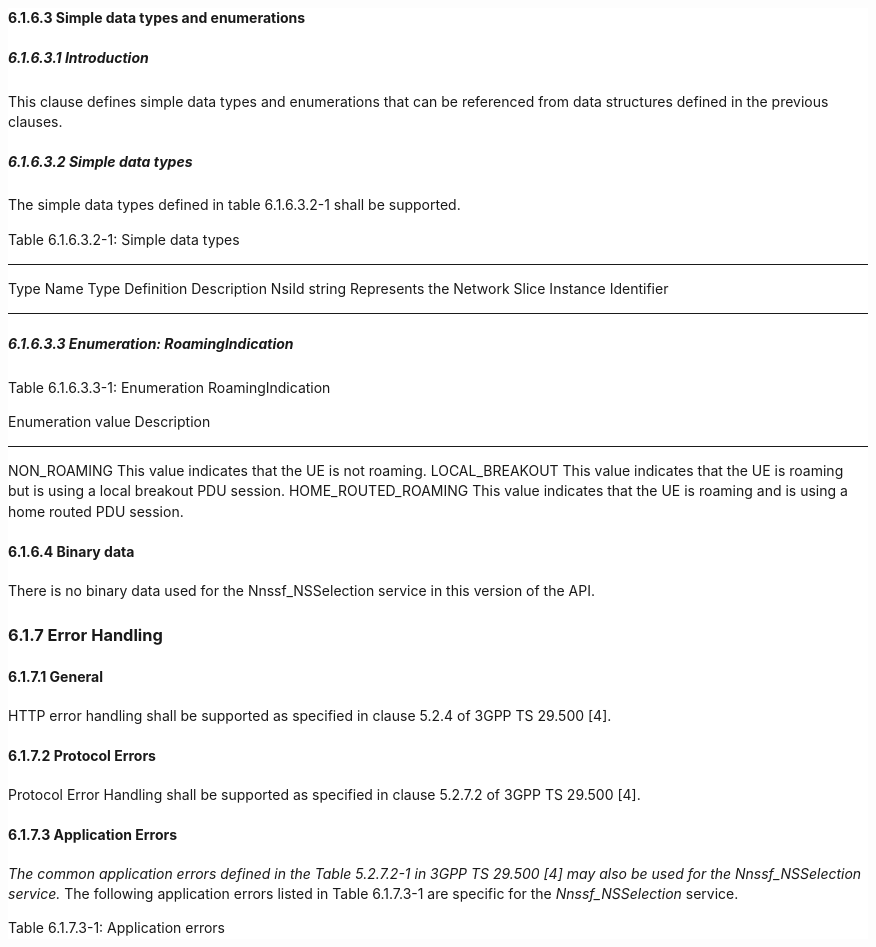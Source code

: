 #### 6.1.6.3 Simple data types and enumerations

##### 6.1.6.3.1 Introduction

This clause defines simple data types and enumerations that can be
referenced from data structures defined in the previous clauses.

##### 6.1.6.3.2 Simple data types

The simple data types defined in table 6.1.6.3.2-1 shall be supported.

Table 6.1.6.3.2-1: Simple data types

  ----------- ----------------- --------------------------------------------------
  Type Name   Type Definition   Description
  NsiId       string            Represents the Network Slice Instance Identifier
  ----------- ----------------- --------------------------------------------------

##### 6.1.6.3.3 Enumeration: RoamingIndication

Table 6.1.6.3.3-1: Enumeration RoamingIndication

  Enumeration value       Description
  ----------------------- ----------------------------------------------------------------------------------------
  NON\_ROAMING            This value indicates that the UE is not roaming.
  LOCAL\_BREAKOUT         This value indicates that the UE is roaming but is using a local breakout PDU session.
  HOME\_ROUTED\_ROAMING   This value indicates that the UE is roaming and is using a home routed PDU session.

#### 6.1.6.4 Binary data

There is no binary data used for the Nnssf\_NSSelection service in this
version of the API.

### 6.1.7 Error Handling

#### 6.1.7.1 General

HTTP error handling shall be supported as specified in clause 5.2.4 of
3GPP TS 29.500 \[4\].

#### 6.1.7.2 Protocol Errors

Protocol Error Handling shall be supported as specified in clause
5.2.7.2 of 3GPP TS 29.500 \[4\].

#### 6.1.7.3 Application Errors

*The common application errors defined in the Table 5.2.7.2-1 in
3GPP TS 29.500 \[4\] may also be used for the Nnssf\_NSSelection
service.* The following application errors listed in Table 6.1.7.3-1 are
specific for the *Nnssf\_NSSelection* service.

Table 6.1.7.3-1: Application errors

